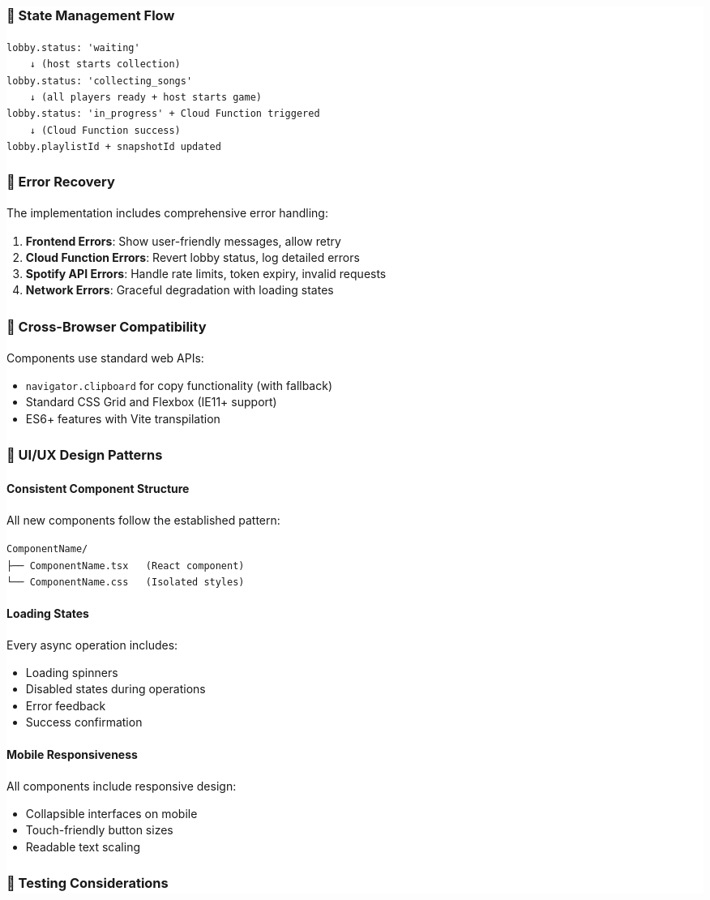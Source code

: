 ### 🔄 State Management Flow

```
lobby.status: 'waiting'
    ↓ (host starts collection)
lobby.status: 'collecting_songs'
    ↓ (all players ready + host starts game)
lobby.status: 'in_progress' + Cloud Function triggered
    ↓ (Cloud Function success)
lobby.playlistId + snapshotId updated
```

### 🔧 Error Recovery

The implementation includes comprehensive error handling:

1. **Frontend Errors**: Show user-friendly messages, allow retry
2. **Cloud Function Errors**: Revert lobby status, log detailed errors
3. **Spotify API Errors**: Handle rate limits, token expiry, invalid requests
4. **Network Errors**: Graceful degradation with loading states

### 📱 Cross-Browser Compatibility

Components use standard web APIs:
- `navigator.clipboard` for copy functionality (with fallback)
- Standard CSS Grid and Flexbox (IE11+ support)
- ES6+ features with Vite transpilation

### 🎨 UI/UX Design Patterns

#### Consistent Component Structure
All new components follow the established pattern:
```
ComponentName/
├── ComponentName.tsx   (React component)
└── ComponentName.css   (Isolated styles)
```

#### Loading States
Every async operation includes:
- Loading spinners
- Disabled states during operations
- Error feedback
- Success confirmation

#### Mobile Responsiveness
All components include responsive design:
- Collapsible interfaces on mobile
- Touch-friendly button sizes
- Readable text scaling

### 🧪 Testing Considerations
